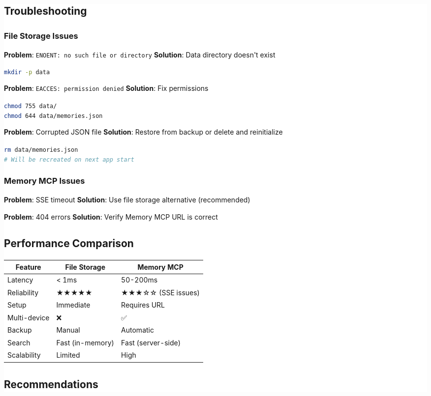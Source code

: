 ## Troubleshooting

### File Storage Issues

**Problem**: `ENOENT: no such file or directory`
**Solution**: Data directory doesn't exist

```bash
mkdir -p data
```

**Problem**: `EACCES: permission denied`
**Solution**: Fix permissions

```bash
chmod 755 data/
chmod 644 data/memories.json
```

**Problem**: Corrupted JSON file
**Solution**: Restore from backup or delete and reinitialize

```bash
rm data/memories.json
# Will be recreated on next app start
```

### Memory MCP Issues

**Problem**: SSE timeout
**Solution**: Use file storage alternative (recommended)

**Problem**: 404 errors
**Solution**: Verify Memory MCP URL is correct

## Performance Comparison

| Feature | File Storage | Memory MCP |
|---------|-------------|------------|
| Latency | < 1ms | 50-200ms |
| Reliability | ★★★★★ | ★★★☆☆ (SSE issues) |
| Setup | Immediate | Requires URL |
| Multi-device | ❌ | ✅ |
| Backup | Manual | Automatic |
| Search | Fast (in-memory) | Fast (server-side) |
| Scalability | Limited | High |

## Recommendations

